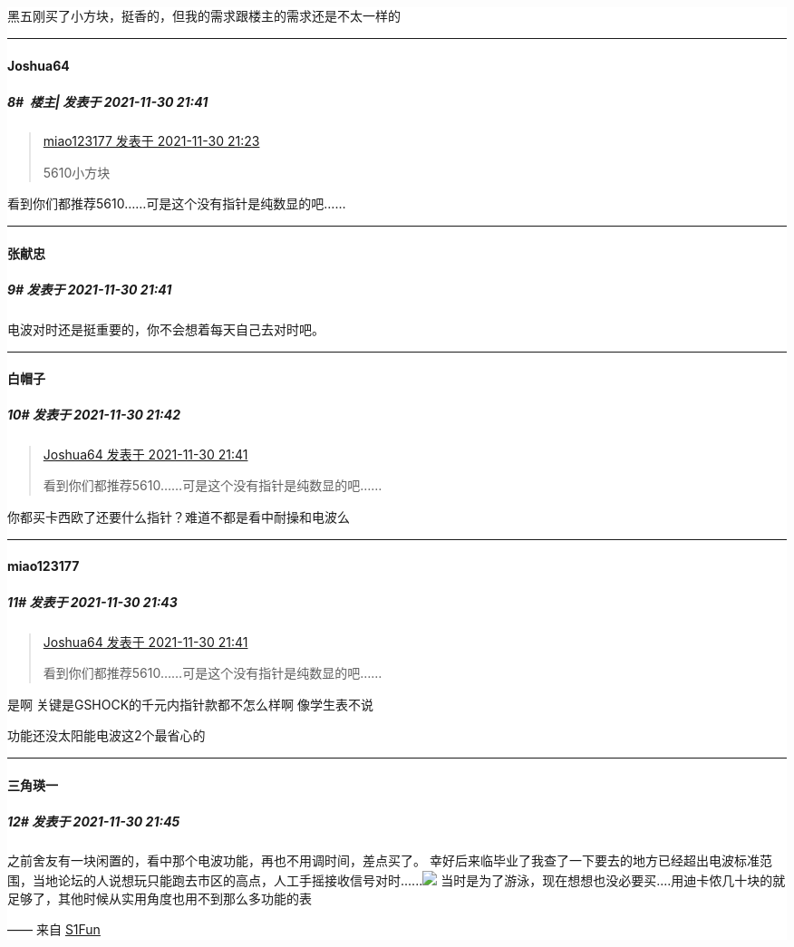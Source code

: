 黑五刚买了小方块，挺香的，但我的需求跟楼主的需求还是不太一样的

*****

####  Joshua64  
##### 8#         楼主| 发表于 2021-11-30 21:41

<blockquote><a href="httphttps://bbs.saraba1st.com/2b/forum.php?mod=redirect&amp;goto=findpost&amp;pid=53762479&amp;ptid=2040176" target="_blank">miao123177 发表于 2021-11-30 21:23</a>

5610小方块</blockquote>
看到你们都推荐5610……可是这个没有指针是纯数显的吧……

*****

####  张献忠  
##### 9#       发表于 2021-11-30 21:41

电波对时还是挺重要的，你不会想着每天自己去对时吧。

*****

####  白帽子  
##### 10#       发表于 2021-11-30 21:42

<blockquote><a href="httphttps://bbs.saraba1st.com/2b/forum.php?mod=redirect&amp;goto=findpost&amp;pid=53762696&amp;ptid=2040176" target="_blank">Joshua64 发表于 2021-11-30 21:41</a>

看到你们都推荐5610……可是这个没有指针是纯数显的吧……</blockquote>
你都买卡西欧了还要什么指针？难道不都是看中耐操和电波么

*****

####  miao123177  
##### 11#       发表于 2021-11-30 21:43

<blockquote><a href="httphttps://bbs.saraba1st.com/2b/forum.php?mod=redirect&amp;goto=findpost&amp;pid=53762696&amp;ptid=2040176" target="_blank">Joshua64 发表于 2021-11-30 21:41</a>

看到你们都推荐5610……可是这个没有指针是纯数显的吧……</blockquote>
是啊 关键是GSHOCK的千元内指针款都不怎么样啊 像学生表不说

功能还没太阳能电波这2个最省心的

*****

####  三角瑛一  
##### 12#       发表于 2021-11-30 21:45

之前舍友有一块闲置的，看中那个电波功能，再也不用调时间，差点买了。
幸好后来临毕业了我查了一下要去的地方已经超出电波标准范围，当地论坛的人说想玩只能跑去市区的高点，人工手摇接收信号对时......<img src="https://static.saraba1st.com/image/smiley/face2017/002.png" referrerpolicy="no-referrer">
当时是为了游泳，现在想想也没必要买....用迪卡侬几十块的就足够了，其他时候从实用角度也用不到那么多功能的表

—— 来自 [S1Fun](https://s1fun.koalcat.com)
